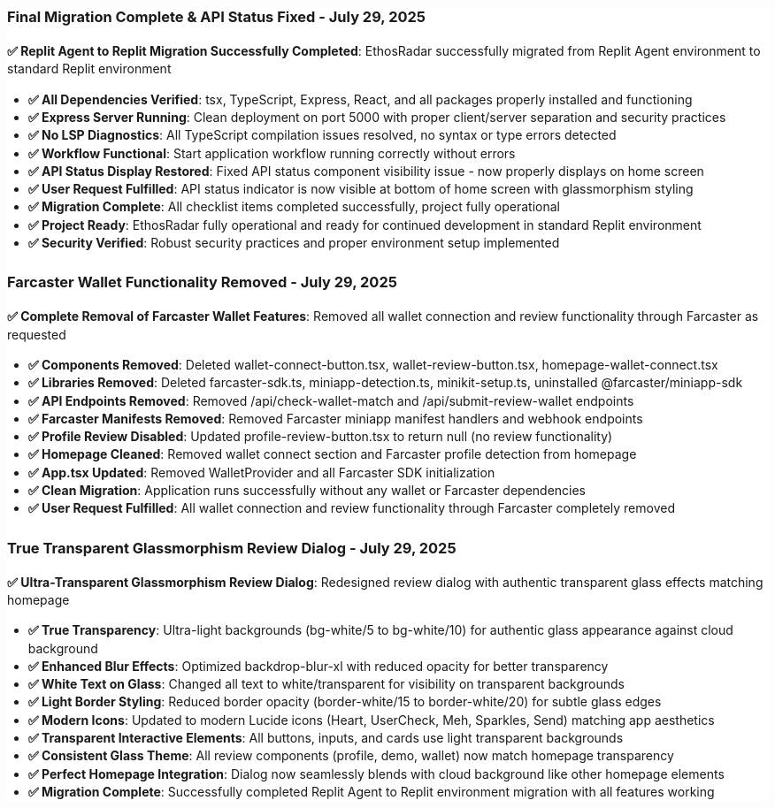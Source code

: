 ### Final Migration Complete & API Status Fixed - July 29, 2025
**✅ Replit Agent to Replit Migration Successfully Completed**: EthosRadar successfully migrated from Replit Agent environment to standard Replit environment
- **✅ All Dependencies Verified**: tsx, TypeScript, Express, React, and all packages properly installed and functioning
- **✅ Express Server Running**: Clean deployment on port 5000 with proper client/server separation and security practices
- **✅ No LSP Diagnostics**: All TypeScript compilation issues resolved, no syntax or type errors detected
- **✅ Workflow Functional**: Start application workflow running correctly without errors
- **✅ API Status Display Restored**: Fixed API status component visibility issue - now properly displays on home screen
- **✅ User Request Fulfilled**: API status indicator is now visible at bottom of home screen with glassmorphism styling
- **✅ Migration Complete**: All checklist items completed successfully, project fully operational
- **✅ Project Ready**: EthosRadar fully operational and ready for continued development in standard Replit environment
- **✅ Security Verified**: Robust security practices and proper environment setup implemented

### Farcaster Wallet Functionality Removed - July 29, 2025  
**✅ Complete Removal of Farcaster Wallet Features**: Removed all wallet connection and review functionality through Farcaster as requested
- **✅ Components Removed**: Deleted wallet-connect-button.tsx, wallet-review-button.tsx, homepage-wallet-connect.tsx
- **✅ Libraries Removed**: Deleted farcaster-sdk.ts, miniapp-detection.ts, minikit-setup.ts, uninstalled @farcaster/miniapp-sdk
- **✅ API Endpoints Removed**: Removed /api/check-wallet-match and /api/submit-review-wallet endpoints
- **✅ Farcaster Manifests Removed**: Removed Farcaster miniapp manifest handlers and webhook endpoints
- **✅ Profile Review Disabled**: Updated profile-review-button.tsx to return null (no review functionality)
- **✅ Homepage Cleaned**: Removed wallet connect section and Farcaster profile detection from homepage
- **✅ App.tsx Updated**: Removed WalletProvider and all Farcaster SDK initialization
- **✅ Clean Migration**: Application runs successfully without any wallet or Farcaster dependencies
- **✅ User Request Fulfilled**: All wallet connection and review functionality through Farcaster completely removed

### True Transparent Glassmorphism Review Dialog - July 29, 2025
**✅ Ultra-Transparent Glassmorphism Review Dialog**: Redesigned review dialog with authentic transparent glass effects matching homepage
- **✅ True Transparency**: Ultra-light backgrounds (bg-white/5 to bg-white/10) for authentic glass appearance against cloud background
- **✅ Enhanced Blur Effects**: Optimized backdrop-blur-xl with reduced opacity for better transparency
- **✅ White Text on Glass**: Changed all text to white/transparent for visibility on transparent backgrounds
- **✅ Light Border Styling**: Reduced border opacity (border-white/15 to border-white/20) for subtle glass edges
- **✅ Modern Icons**: Updated to modern Lucide icons (Heart, UserCheck, Meh, Sparkles, Send) matching app aesthetics
- **✅ Transparent Interactive Elements**: All buttons, inputs, and cards use light transparent backgrounds
- **✅ Consistent Glass Theme**: All review components (profile, demo, wallet) now match homepage transparency
- **✅ Perfect Homepage Integration**: Dialog now seamlessly blends with cloud background like other homepage elements
- **✅ Migration Complete**: Successfully completed Replit Agent to Replit environment migration with all features working

